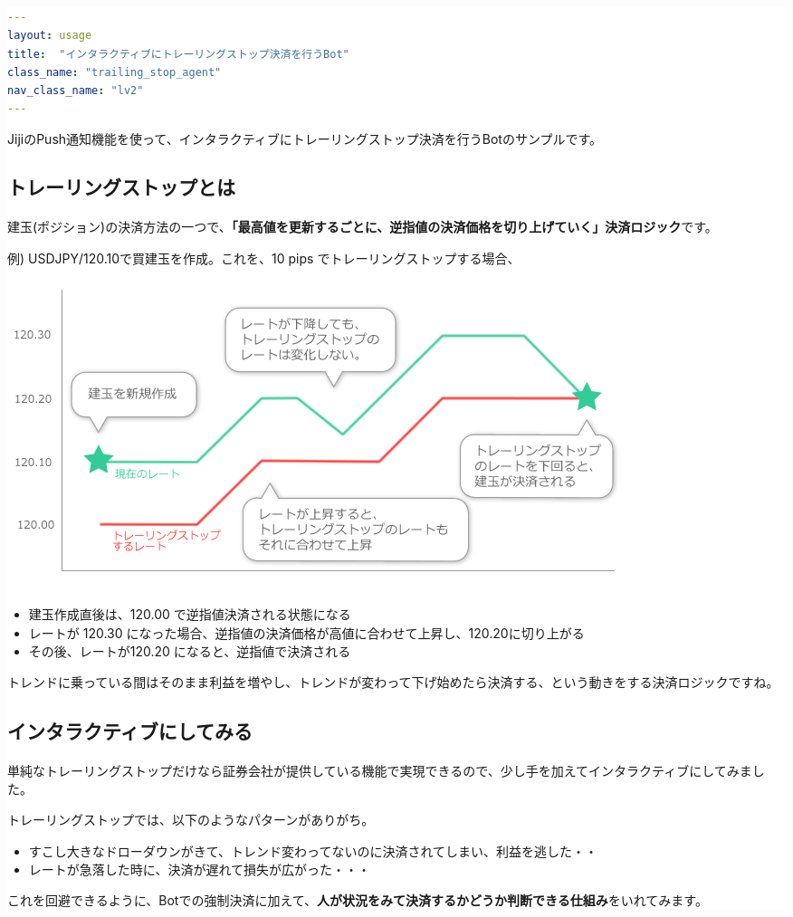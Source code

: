 ```yaml
---
layout: usage
title:  "インタラクティブにトレーリングストップ決済を行うBot"
class_name: "trailing_stop_agent"
nav_class_name: "lv2"
---
```


JijiのPush通知機能を使って、インタラクティブにトレーリングストップ決済を行うBotのサンプルです。

## トレーリングストップとは

建玉(ポジション)の決済方法の一つで、<b>「最高値を更新するごとに、逆指値の決済価格を切り上げていく」決済ロジック</b>です。

例) USDJPY/120.10で買建玉を作成。これを、10 pips でトレーリングストップする場合、

![概要](/images/usage/trailing_stop_agent/rate01.png)

- 建玉作成直後は、120.00 で逆指値決済される状態になる
- レートが 120.30 になった場合、逆指値の決済価格が高値に合わせて上昇し、120.20に切り上がる
- その後、レートが120.20 になると、逆指値で決済される

トレンドに乗っている間はそのまま利益を増やし、トレンドが変わって下げ始めたら決済する、という動きをする決済ロジックですね。


## インタラクティブにしてみる

単純なトレーリングストップだけなら証券会社が提供している機能で実現できるので、少し手を加えてインタラクティブにしてみました。

トレーリングストップでは、以下のようなパターンがありがち。

- すこし大きなドローダウンがきて、トレンド変わってないのに決済されてしまい、利益を逃した・・
- レートが急落した時に、決済が遅れて損失が広がった・・・

これを回避できるように、Botでの強制決済に加えて、<b>人が状況をみて決済するかどうか判断できる仕組み</b>をいれてみます。
